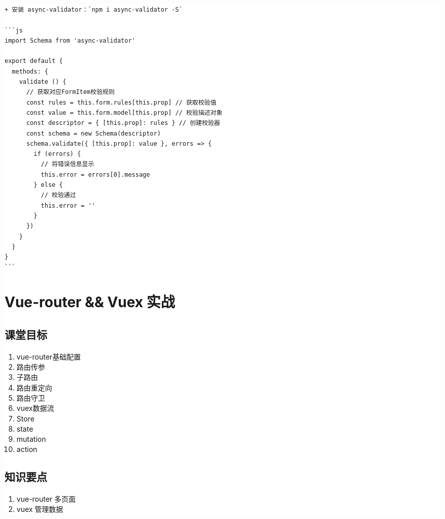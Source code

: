     + 安装 async-validator：`npm i async-validator -S`

    ```js
    import Schema from 'async-validator'

    export default {
      methods: {
        validate () {
          // 获取对应FormItem校验规则
          const rules = this.form.rules[this.prop] // 获取校验值
          const value = this.form.model[this.prop] // 校验描述对象
          const descriptor = { [this.prop]: rules } // 创建校验器
          const schema = new Schema(descriptor)
          schema.validate({ [this.prop]: value }, errors => {
            if (errors) {
              // 将错误信息显示
              this.error = errors[0].message
            } else {
              // 校验通过
              this.error = ''
            }
          })
        }
      }
    }
    ```




# Vue-router && Vuex 实战



## 课堂目标

1. vue-router基础配置
2. 路由传参
3. 子路由
4. 路由重定向
5. 路由守卫
6. vuex数据流
7. Store
8. state
9. mutation
10. action



## 知识要点

1. vue-router 多页面
2. vuex 管理数据
